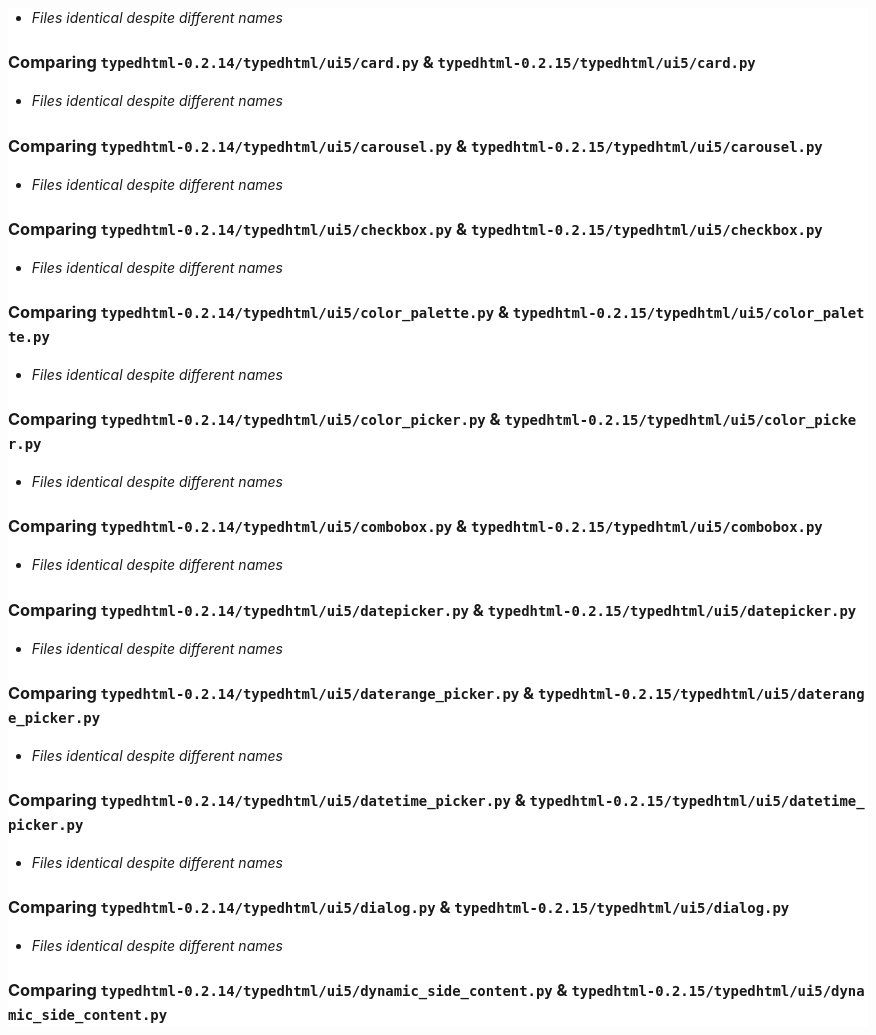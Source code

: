  * *Files identical despite different names*

### Comparing `typedhtml-0.2.14/typedhtml/ui5/card.py` & `typedhtml-0.2.15/typedhtml/ui5/card.py`

 * *Files identical despite different names*

### Comparing `typedhtml-0.2.14/typedhtml/ui5/carousel.py` & `typedhtml-0.2.15/typedhtml/ui5/carousel.py`

 * *Files identical despite different names*

### Comparing `typedhtml-0.2.14/typedhtml/ui5/checkbox.py` & `typedhtml-0.2.15/typedhtml/ui5/checkbox.py`

 * *Files identical despite different names*

### Comparing `typedhtml-0.2.14/typedhtml/ui5/color_palette.py` & `typedhtml-0.2.15/typedhtml/ui5/color_palette.py`

 * *Files identical despite different names*

### Comparing `typedhtml-0.2.14/typedhtml/ui5/color_picker.py` & `typedhtml-0.2.15/typedhtml/ui5/color_picker.py`

 * *Files identical despite different names*

### Comparing `typedhtml-0.2.14/typedhtml/ui5/combobox.py` & `typedhtml-0.2.15/typedhtml/ui5/combobox.py`

 * *Files identical despite different names*

### Comparing `typedhtml-0.2.14/typedhtml/ui5/datepicker.py` & `typedhtml-0.2.15/typedhtml/ui5/datepicker.py`

 * *Files identical despite different names*

### Comparing `typedhtml-0.2.14/typedhtml/ui5/daterange_picker.py` & `typedhtml-0.2.15/typedhtml/ui5/daterange_picker.py`

 * *Files identical despite different names*

### Comparing `typedhtml-0.2.14/typedhtml/ui5/datetime_picker.py` & `typedhtml-0.2.15/typedhtml/ui5/datetime_picker.py`

 * *Files identical despite different names*

### Comparing `typedhtml-0.2.14/typedhtml/ui5/dialog.py` & `typedhtml-0.2.15/typedhtml/ui5/dialog.py`

 * *Files identical despite different names*

### Comparing `typedhtml-0.2.14/typedhtml/ui5/dynamic_side_content.py` & `typedhtml-0.2.15/typedhtml/ui5/dynamic_side_content.py`

